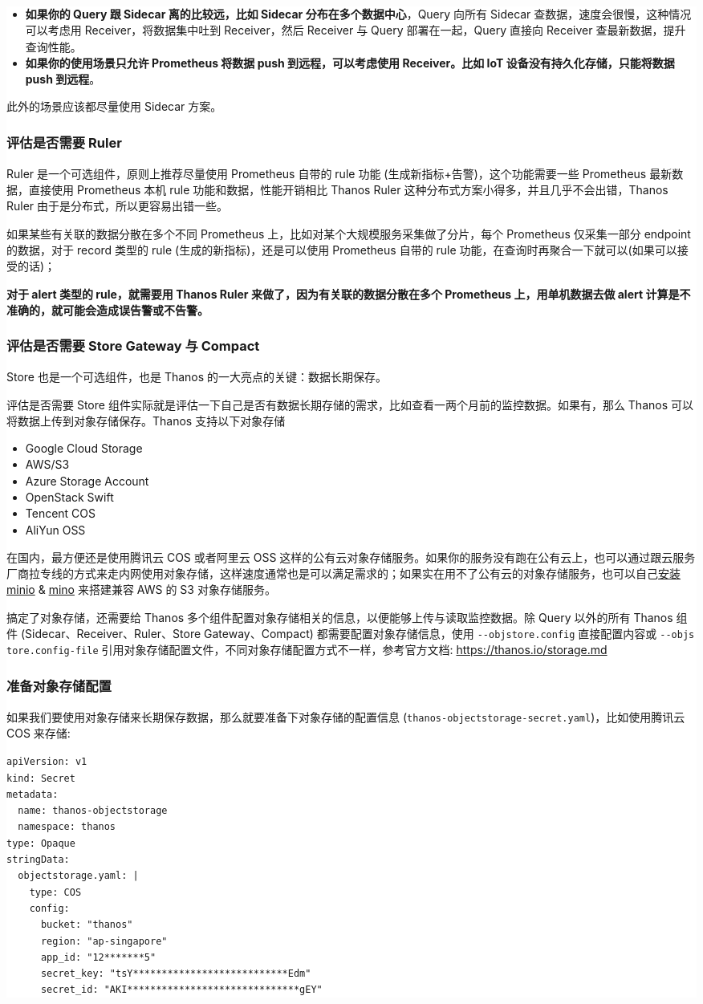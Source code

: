 * **如果你的 Query 跟 Sidecar 离的比较远，比如 Sidecar 分布在多个数据中心**，Query 向所有 Sidecar 查数据，速度会很慢，这种情况可以考虑用 Receiver，将数据集中吐到 Receiver，然后 Receiver 与 Query 部署在一起，Query 直接向 Receiver 查最新数据，提升查询性能。
* **如果你的使用场景只允许 Prometheus 将数据 push 到远程，可以考虑使用 Receiver。比如 IoT 设备没有持久化存储，只能将数据 push 到远程**。

此外的场景应该都尽量使用 Sidecar 方案。

### **评估是否需要 Ruler**

Ruler 是一个可选组件，原则上推荐尽量使用 Prometheus 自带的 rule 功能 (生成新指标+告警)，这个功能需要一些 Prometheus 最新数据，直接使用 Prometheus 本机 rule 功能和数据，性能开销相比 Thanos Ruler 这种分布式方案小得多，并且几乎不会出错，Thanos Ruler 由于是分布式，所以更容易出错一些。

如果某些有关联的数据分散在多个不同 Prometheus 上，比如对某个大规模服务采集做了分片，每个 Prometheus 仅采集一部分 endpoint 的数据，对于 record 类型的 rule (生成的新指标)，还是可以使用 Prometheus 自带的 rule 功能，在查询时再聚合一下就可以(如果可以接受的话)；

**对于 alert 类型的 rule，就需要用 Thanos Ruler 来做了，因为有关联的数据分散在多个 Prometheus 上，用单机数据去做 alert 计算是不准确的，就可能会造成误告警或不告警。**

### **评估是否需要 Store Gateway 与 Compact**

Store 也是一个可选组件，也是 Thanos 的一大亮点的关键：数据长期保存。

评估是否需要 Store 组件实际就是评估一下自己是否有数据长期存储的需求，比如查看一两个月前的监控数据。如果有，那么 Thanos 可以将数据上传到对象存储保存。Thanos 支持以下对象存储


* Google Cloud Storage
* AWS/S3
* Azure Storage Account
* OpenStack Swift
* Tencent COS
* AliYun OSS

在国内，最方便还是使用腾讯云 COS 或者阿里云 OSS 这样的公有云对象存储服务。如果你的服务没有跑在公有云上，也可以通过跟云服务厂商拉专线的方式来走内网使用对象存储，这样速度通常也是可以满足需求的；如果实在用不了公有云的对象存储服务，也可以自己[安装 minio](https://github.com/Chao-Xi/JacobTechBlog/blob/master/k8s_dev/argo/2argo_artifact.md) & [mino](https://github.com/minio/minio) 来搭建兼容 AWS 的 S3 对象存储服务。

搞定了对象存储，还需要给 Thanos 多个组件配置对象存储相关的信息，以便能够上传与读取监控数据。除 Query 以外的所有 Thanos 组件 (Sidecar、Receiver、Ruler、Store Gateway、Compact) 都需要配置对象存储信息，使用 `--objstore.config` 直接配置内容或 `--objstore.config-file` 引用对象存储配置文件，不同对象存储配置方式不一样，参考官方文档: https://thanos.io/storage.md


### **准备对象存储配置**

如果我们要使用对象存储来长期保存数据，那么就要准备下对象存储的配置信息 (`thanos-objectstorage-secret.yaml`)，比如使用腾讯云 COS 来存储:

```
apiVersion: v1
kind: Secret
metadata:
  name: thanos-objectstorage
  namespace: thanos
type: Opaque
stringData:
  objectstorage.yaml: |
    type: COS
    config:
      bucket: "thanos"
      region: "ap-singapore"
      app_id: "12*******5"
      secret_key: "tsY***************************Edm"
      secret_id: "AKI******************************gEY"
```
